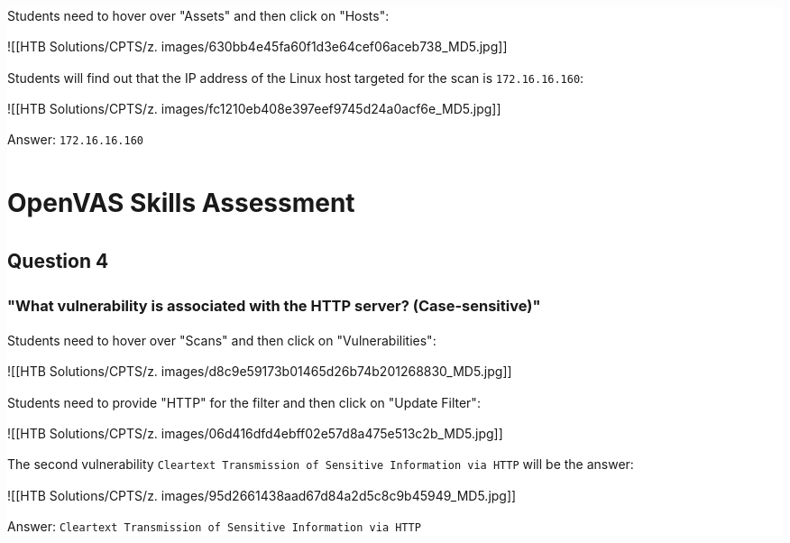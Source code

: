 Students need to hover over "Assets" and then click on "Hosts":

![[HTB Solutions/CPTS/z. images/630bb4e45fa60f1d3e64cef06aceb738_MD5.jpg]]

Students will find out that the IP address of the Linux host targeted for the scan is `172.16.16.160`:

![[HTB Solutions/CPTS/z. images/fc1210eb408e397eef9745d24a0acf6e_MD5.jpg]]

Answer: `172.16.16.160`

# OpenVAS Skills Assessment

## Question 4

### "What vulnerability is associated with the HTTP server? (Case-sensitive)"

Students need to hover over "Scans" and then click on "Vulnerabilities":

![[HTB Solutions/CPTS/z. images/d8c9e59173b01465d26b74b201268830_MD5.jpg]]

Students need to provide "HTTP" for the filter and then click on "Update Filter":

![[HTB Solutions/CPTS/z. images/06d416dfd4ebff02e57d8a475e513c2b_MD5.jpg]]

The second vulnerability `Cleartext Transmission of Sensitive Information via HTTP` will be the answer:

![[HTB Solutions/CPTS/z. images/95d2661438aad67d84a2d5c8c9b45949_MD5.jpg]]

Answer: `Cleartext Transmission of Sensitive Information via HTTP`